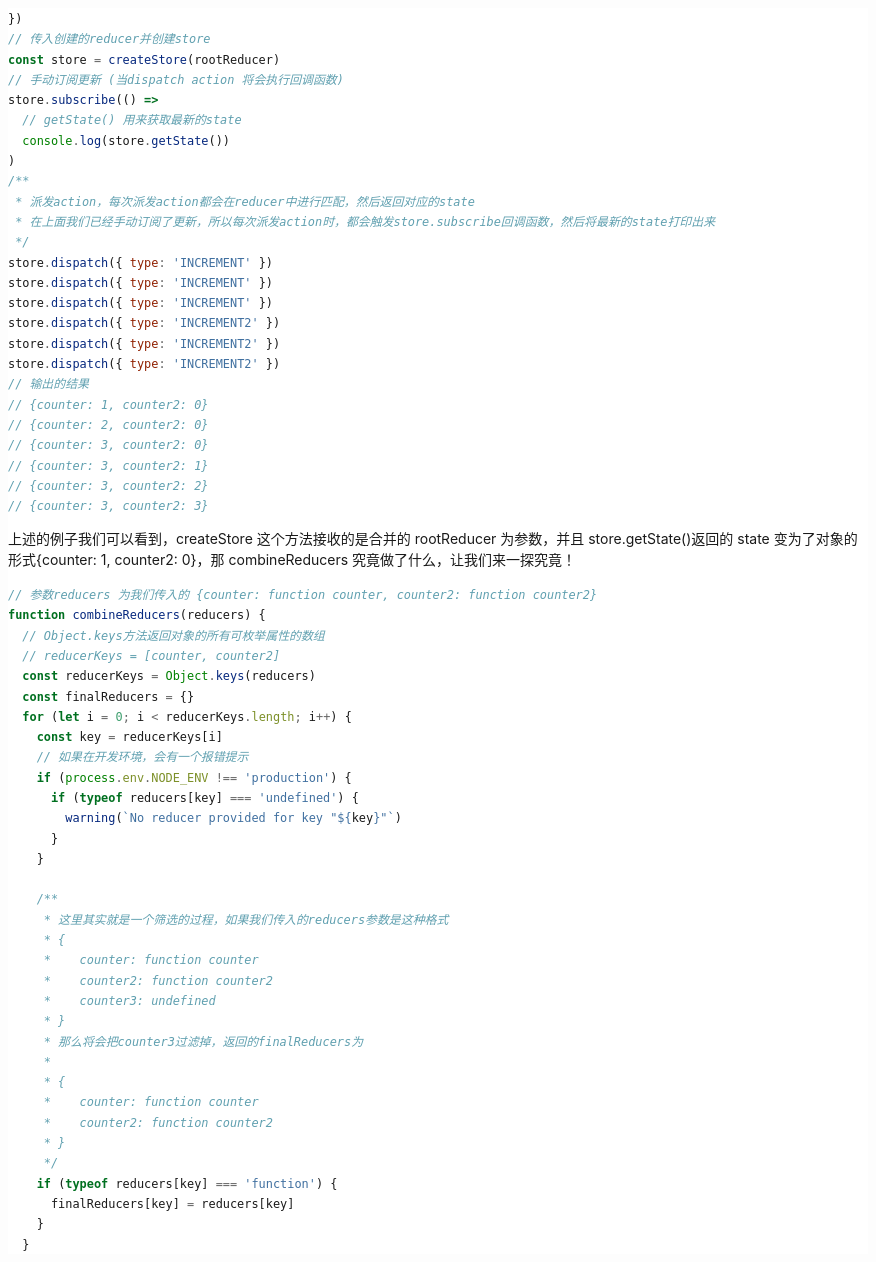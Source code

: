 ```js
})
// 传入创建的reducer并创建store
const store = createStore(rootReducer)
// 手动订阅更新 (当dispatch action 将会执行回调函数)
store.subscribe(() =>
  // getState() 用来获取最新的state
  console.log(store.getState())
)
/**
 * 派发action，每次派发action都会在reducer中进行匹配，然后返回对应的state
 * 在上面我们已经手动订阅了更新，所以每次派发action时，都会触发store.subscribe回调函数，然后将最新的state打印出来
 */
store.dispatch({ type: 'INCREMENT' })
store.dispatch({ type: 'INCREMENT' })
store.dispatch({ type: 'INCREMENT' })
store.dispatch({ type: 'INCREMENT2' })
store.dispatch({ type: 'INCREMENT2' })
store.dispatch({ type: 'INCREMENT2' })
// 输出的结果
// {counter: 1, counter2: 0}
// {counter: 2, counter2: 0}
// {counter: 3, counter2: 0}
// {counter: 3, counter2: 1}
// {counter: 3, counter2: 2}
// {counter: 3, counter2: 3}
```

上述的例子我们可以看到，createStore 这个方法接收的是合并的 rootReducer 为参数，并且 store.getState()返回的 state 变为了对象的形式{counter: 1, counter2: 0}，那 combineReducers 究竟做了什么，让我们来一探究竟！

```js
// 参数reducers 为我们传入的 {counter: function counter, counter2: function counter2}
function combineReducers(reducers) {
  // Object.keys方法返回对象的所有可枚举属性的数组
  // reducerKeys = [counter, counter2]
  const reducerKeys = Object.keys(reducers)
  const finalReducers = {}
  for (let i = 0; i < reducerKeys.length; i++) {
    const key = reducerKeys[i]
    // 如果在开发环境，会有一个报错提示
    if (process.env.NODE_ENV !== 'production') {
      if (typeof reducers[key] === 'undefined') {
        warning(`No reducer provided for key "${key}"`)
      }
    }

    /**
     * 这里其实就是一个筛选的过程，如果我们传入的reducers参数是这种格式
     * {
     *    counter: function counter
     *    counter2: function counter2
     *    counter3: undefined
     * }
     * 那么将会把counter3过滤掉，返回的finalReducers为
     *
     * {
     *    counter: function counter
     *    counter2: function counter2
     * }
     */
    if (typeof reducers[key] === 'function') {
      finalReducers[key] = reducers[key]
    }
  }
```

  [$$observable]: observable,